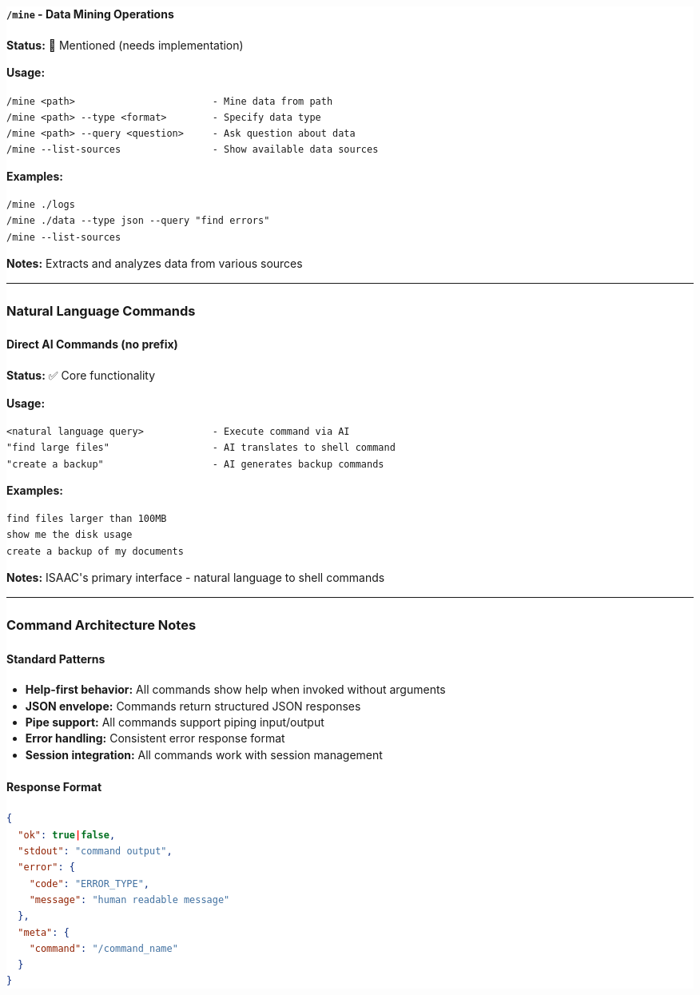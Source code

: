 #### `/mine` - Data Mining Operations
**Status:** 📝 Mentioned (needs implementation)

**Usage:**
```
/mine <path>                        - Mine data from path
/mine <path> --type <format>        - Specify data type
/mine <path> --query <question>     - Ask question about data
/mine --list-sources                - Show available data sources
```

**Examples:**
```
/mine ./logs
/mine ./data --type json --query "find errors"
/mine --list-sources
```

**Notes:** Extracts and analyzes data from various sources

---

### Natural Language Commands

#### Direct AI Commands (no prefix)
**Status:** ✅ Core functionality

**Usage:**
```
<natural language query>            - Execute command via AI
"find large files"                  - AI translates to shell command
"create a backup"                   - AI generates backup commands
```

**Examples:**
```
find files larger than 100MB
show me the disk usage
create a backup of my documents
```

**Notes:** ISAAC's primary interface - natural language to shell commands

---

### Command Architecture Notes

#### Standard Patterns
- **Help-first behavior:** All commands show help when invoked without arguments
- **JSON envelope:** Commands return structured JSON responses
- **Pipe support:** All commands support piping input/output
- **Error handling:** Consistent error response format
- **Session integration:** All commands work with session management

#### Response Format
```json
{
  "ok": true|false,
  "stdout": "command output",
  "error": {
    "code": "ERROR_TYPE",
    "message": "human readable message"
  },
  "meta": {
    "command": "/command_name"
  }
}
```
